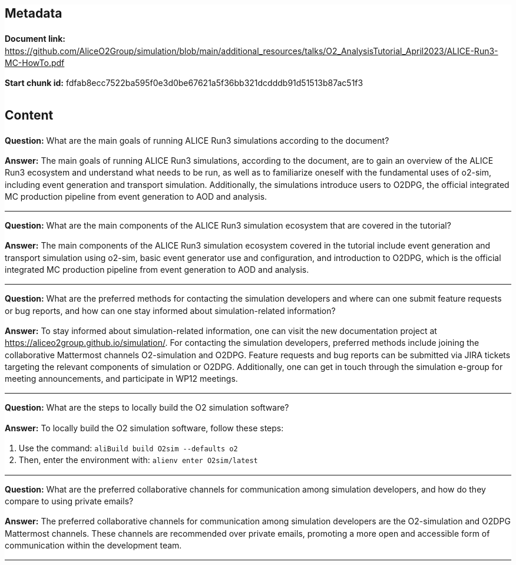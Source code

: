 ## Metadata

**Document link:** https://github.com/AliceO2Group/simulation/blob/main/additional_resources/talks/O2_AnalysisTutorial_April2023/ALICE-Run3-MC-HowTo.pdf

**Start chunk id:** fdfab8ecc7522ba595f0e3d0be67621a5f36bb321dcdddb91d51513b87ac51f3

## Content

**Question:** What are the main goals of running ALICE Run3 simulations according to the document?

**Answer:** The main goals of running ALICE Run3 simulations, according to the document, are to gain an overview of the ALICE Run3 ecosystem and understand what needs to be run, as well as to familiarize oneself with the fundamental uses of o2-sim, including event generation and transport simulation. Additionally, the simulations introduce users to O2DPG, the official integrated MC production pipeline from event generation to AOD and analysis.

---

**Question:** What are the main components of the ALICE Run3 simulation ecosystem that are covered in the tutorial?

**Answer:** The main components of the ALICE Run3 simulation ecosystem covered in the tutorial include event generation and transport simulation using o2-sim, basic event generator use and configuration, and introduction to O2DPG, which is the official integrated MC production pipeline from event generation to AOD and analysis.

---

**Question:** What are the preferred methods for contacting the simulation developers and where can one submit feature requests or bug reports, and how can one stay informed about simulation-related information?

**Answer:** To stay informed about simulation-related information, one can visit the new documentation project at https://aliceo2group.github.io/simulation/. For contacting the simulation developers, preferred methods include joining the collaborative Mattermost channels O2-simulation and O2DPG. Feature requests and bug reports can be submitted via JIRA tickets targeting the relevant components of simulation or O2DPG. Additionally, one can get in touch through the simulation e-group for meeting announcements, and participate in WP12 meetings.

---

**Question:** What are the steps to locally build the O2 simulation software?

**Answer:** To locally build the O2 simulation software, follow these steps:

1. Use the command: `aliBuild build O2sim --defaults o2`
2. Then, enter the environment with: `alienv enter O2sim/latest`

---

**Question:** What are the preferred collaborative channels for communication among simulation developers, and how do they compare to using private emails?

**Answer:** The preferred collaborative channels for communication among simulation developers are the O2-simulation and O2DPG Mattermost channels. These channels are recommended over private emails, promoting a more open and accessible form of communication within the development team.

---